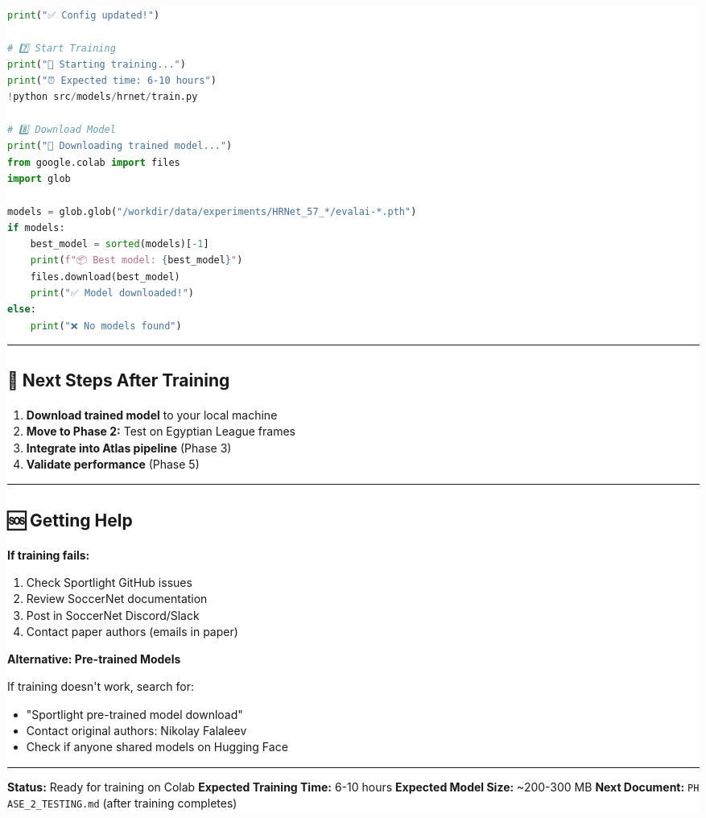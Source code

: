 ```python
print("✅ Config updated!")

# 7️⃣ Start Training
print("🚀 Starting training...")
print("⏰ Expected time: 6-10 hours")
!python src/models/hrnet/train.py

# 8️⃣ Download Model
print("💾 Downloading trained model...")
from google.colab import files
import glob

models = glob.glob("/workdir/data/experiments/HRNet_57_*/evalai-*.pth")
if models:
    best_model = sorted(models)[-1]
    print(f"📦 Best model: {best_model}")
    files.download(best_model)
    print("✅ Model downloaded!")
else:
    print("❌ No models found")
```

---

## 📝 Next Steps After Training

1. **Download trained model** to your local machine
2. **Move to Phase 2:** Test on Egyptian League frames
3. **Integrate into Atlas pipeline** (Phase 3)
4. **Validate performance** (Phase 5)

---

## 🆘 Getting Help

**If training fails:**

1. Check Sportlight GitHub issues
2. Review SoccerNet documentation
3. Post in SoccerNet Discord/Slack
4. Contact paper authors (emails in paper)

**Alternative: Pre-trained Models**

If training doesn't work, search for:
- "Sportlight pre-trained model download"
- Contact original authors: Nikolay Falaleev
- Check if anyone shared models on Hugging Face

---

**Status:** Ready for training on Colab
**Expected Training Time:** 6-10 hours
**Expected Model Size:** ~200-300 MB
**Next Document:** `PHASE_2_TESTING.md` (after training completes)
